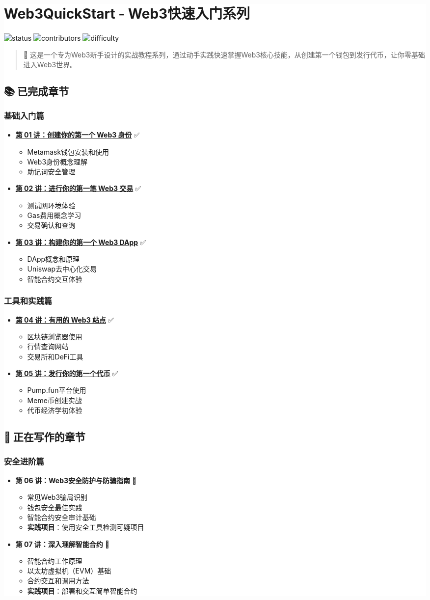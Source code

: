 # Web3QuickStart - Web3快速入门系列

![status](https://img.shields.io/badge/状态-持续更新中-yellow)
![contributors](https://img.shields.io/badge/欢迎-贡献者加入-blue)
![difficulty](https://img.shields.io/badge/难度-零基础到进阶-brightgreen)

> 🚀 这是一个专为Web3新手设计的实战教程系列，通过动手实践快速掌握Web3核心技能，从创建第一个钱包到发行代币，让你零基础进入Web3世界。

## 📚 已完成章节

### 基础入门篇
- [**第 01 讲：创建你的第一个 Web3 身份**](./01_FirstWeb3Identity/README.MD) ✅
  - Metamask钱包安装和使用
  - Web3身份概念理解
  - 助记词安全管理

- [**第 02 讲：进行你的第一笔 Web3 交易**](./02_FirstWeb3Transaction/README.MD) ✅
  - 测试网环境体验
  - Gas费用概念学习
  - 交易确认和查询

- [**第 03 讲：构建你的第一个 Web3 DApp**](./03_FirstWeb3Dapp/README.MD) ✅
  - DApp概念和原理
  - Uniswap去中心化交易
  - 智能合约交互体验

### 工具和实践篇
- [**第 04 讲：有用的 Web3 站点**](./04_UsefulWeb3Sites/README.MD) ✅
  - 区块链浏览器使用
  - 行情查询网站
  - 交易所和DeFi工具

- [**第 05 讲：发行你的第一个代币**](./05_LaunchYourFirstToken/README.MD) ✅
  - Pump.fun平台使用
  - Meme币创建实战
  - 代币经济学初体验

## 🔨 正在写作的章节

### 安全进阶篇
- **第 06 讲：Web3安全防护与防骗指南** 🚧
  - 常见Web3骗局识别
  - 钱包安全最佳实践
  - 智能合约安全审计基础
  - **实践项目**：使用安全工具检测可疑项目

- **第 07 讲：深入理解智能合约** 🚧
  - 智能合约工作原理
  - 以太坊虚拟机（EVM）基础
  - 合约交互和调用方法
  - **实践项目**：部署和交互简单智能合约
